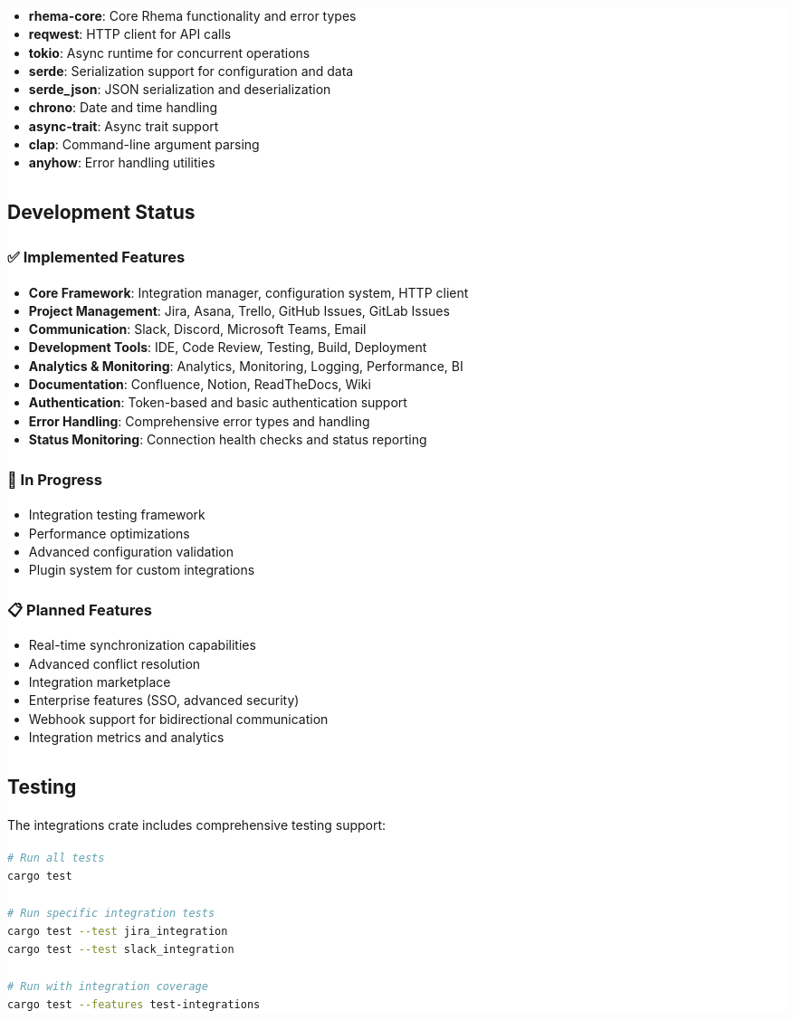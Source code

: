 - **rhema-core**: Core Rhema functionality and error types
- **reqwest**: HTTP client for API calls
- **tokio**: Async runtime for concurrent operations
- **serde**: Serialization support for configuration and data
- **serde_json**: JSON serialization and deserialization
- **chrono**: Date and time handling
- **async-trait**: Async trait support
- **clap**: Command-line argument parsing
- **anyhow**: Error handling utilities

## Development Status

### ✅ Implemented Features
- **Core Framework**: Integration manager, configuration system, HTTP client
- **Project Management**: Jira, Asana, Trello, GitHub Issues, GitLab Issues
- **Communication**: Slack, Discord, Microsoft Teams, Email
- **Development Tools**: IDE, Code Review, Testing, Build, Deployment
- **Analytics & Monitoring**: Analytics, Monitoring, Logging, Performance, BI
- **Documentation**: Confluence, Notion, ReadTheDocs, Wiki
- **Authentication**: Token-based and basic authentication support
- **Error Handling**: Comprehensive error types and handling
- **Status Monitoring**: Connection health checks and status reporting

### 🔄 In Progress
- Integration testing framework
- Performance optimizations
- Advanced configuration validation
- Plugin system for custom integrations

### 📋 Planned Features
- Real-time synchronization capabilities
- Advanced conflict resolution
- Integration marketplace
- Enterprise features (SSO, advanced security)
- Webhook support for bidirectional communication
- Integration metrics and analytics

## Testing

The integrations crate includes comprehensive testing support:

```bash
# Run all tests
cargo test

# Run specific integration tests
cargo test --test jira_integration
cargo test --test slack_integration

# Run with integration coverage
cargo test --features test-integrations
```
